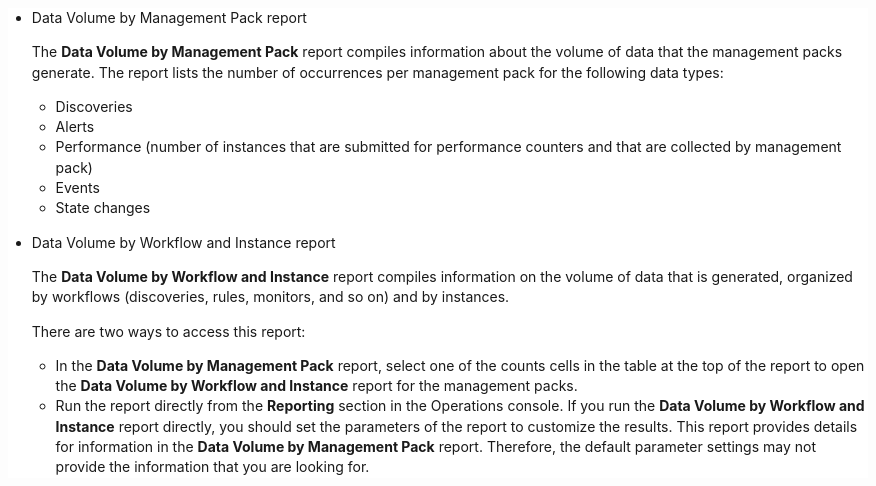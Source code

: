 - Data Volume by Management Pack report

  The **Data Volume by Management Pack** report compiles information about the volume of data that the management packs generate. The report lists the number of occurrences per management pack for the following data types:

  - Discoveries
  - Alerts
  - Performance (number of instances that are submitted for performance counters and that are collected by management pack)
  - Events
  - State changes

- Data Volume by Workflow and Instance report

  The **Data Volume by Workflow and Instance** report compiles information on the volume of data that is generated, organized by workflows (discoveries, rules, monitors, and so on) and by instances.

  There are two ways to access this report:

  - In the **Data Volume by Management Pack** report, select one of the counts cells in the table at the top of the report to open the **Data Volume by Workflow and Instance** report for the management packs.
  - Run the report directly from the **Reporting** section in the Operations console. If you run the **Data Volume by Workflow and Instance** report directly, you should set the parameters of the report to customize the results. This report provides details for information in the **Data Volume by Management Pack** report. Therefore, the default parameter settings may not provide the information that you are looking for.
